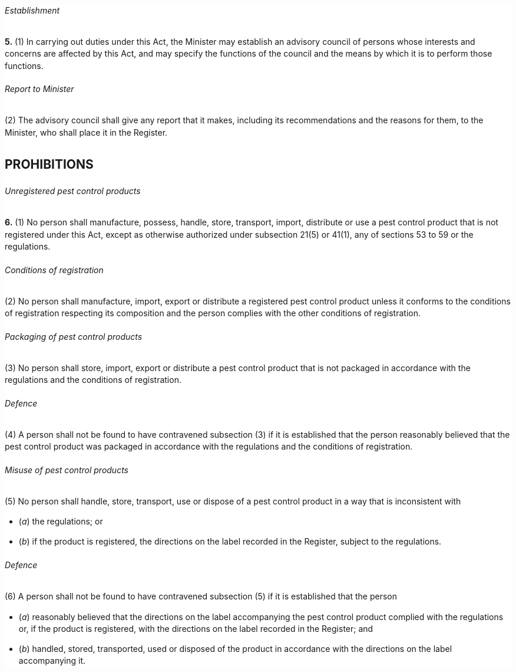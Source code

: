 ###### Establishment

**5.** (1) In carrying out duties under this Act, the Minister may establish an advisory council of persons whose interests and concerns are affected by this Act, and may specify the functions of the council and the means by which it is to perform those functions.

###### Report to Minister

(2) The advisory council shall give any report that it makes, including its recommendations and the reasons for them, to the Minister, who shall place it in the Register.

## PROHIBITIONS

###### Unregistered pest control products

**6.** (1) No person shall manufacture, possess, handle, store, transport, import, distribute or use a pest control product that is not registered under this Act, except as otherwise authorized under subsection 21(5) or 41(1), any of sections 53 to 59 or the regulations.

###### Conditions of registration

(2) No person shall manufacture, import, export or distribute a registered pest control product unless it conforms to the conditions of registration respecting its composition and the person complies with the other conditions of registration.

###### Packaging of pest control products

(3) No person shall store, import, export or distribute a pest control product that is not packaged in accordance with the regulations and the conditions of registration.

###### Defence

(4) A person shall not be found to have contravened subsection (3) if it is established that the person reasonably believed that the pest control product was packaged in accordance with the regulations and the conditions of registration.

###### Misuse of pest control products

(5) No person shall handle, store, transport, use or dispose of a pest control product in a way that is inconsistent with

  * (_a_) the regulations; or

  * (_b_) if the product is registered, the directions on the label recorded in the Register, subject to the regulations.

###### Defence

(6) A person shall not be found to have contravened subsection (5) if it is established that the person

  * (_a_) reasonably believed that the directions on the label accompanying the pest control product complied with the regulations or, if the product is registered, with the directions on the label recorded in the Register; and

  * (_b_) handled, stored, transported, used or disposed of the product in accordance with the directions on the label accompanying it.
